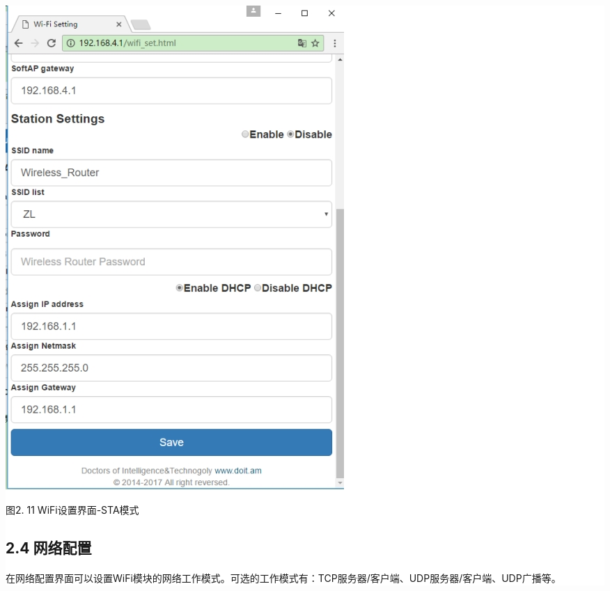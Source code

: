 ![img](wps69D2.jpg) 

图2. 11 WiFi设置界面-STA模式

## ****2.4 网络配置****

在网络配置界面可以设置WiFi模块的网络工作模式。可选的工作模式有：TCP服务器/客户端、UDP服务器/客户端、UDP广播等。
